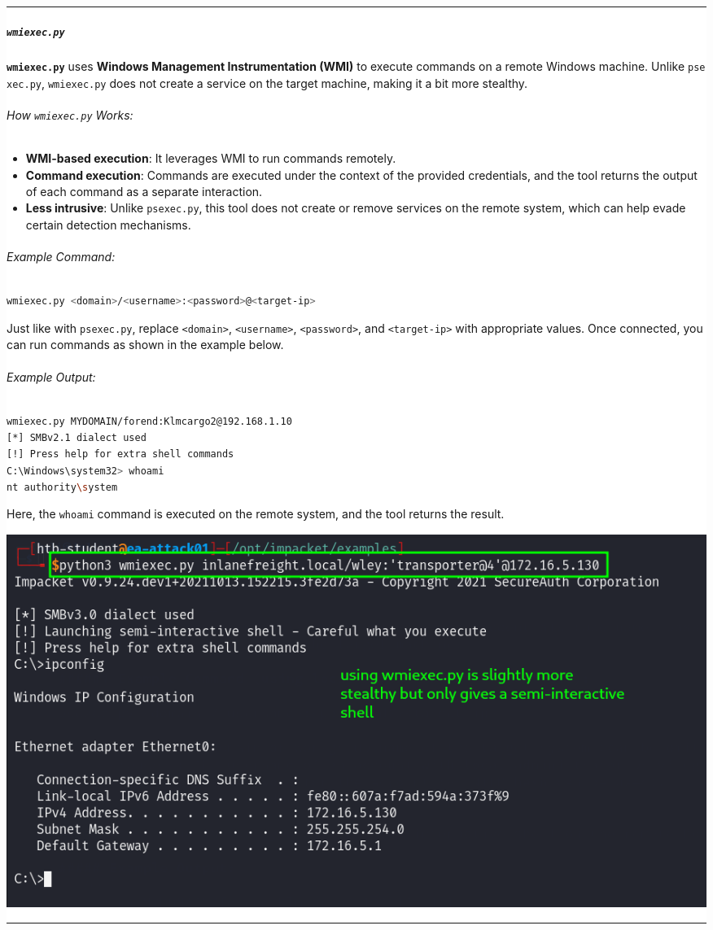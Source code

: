 
---

##### `wmiexec.py`
**`wmiexec.py`** uses **Windows Management Instrumentation (WMI)** to execute commands on a remote Windows machine. Unlike `psexec.py`, `wmiexec.py` does not create a service on the target machine, making it a bit more stealthy.

###### How `wmiexec.py` Works:
- **WMI-based execution**: It leverages WMI to run commands remotely.
- **Command execution**: Commands are executed under the context of the provided credentials, and the tool returns the output of each command as a separate interaction.
- **Less intrusive**: Unlike `psexec.py`, this tool does not create or remove services on the remote system, which can help evade certain detection mechanisms.

###### Example Command:
```bash
wmiexec.py <domain>/<username>:<password>@<target-ip>
```

Just like with `psexec.py`, replace `<domain>`, `<username>`, `<password>`, and `<target-ip>` with appropriate values. Once connected, you can run commands as shown in the example below.

###### Example Output:
```bash
wmiexec.py MYDOMAIN/forend:Klmcargo2@192.168.1.10
[*] SMBv2.1 dialect used
[!] Press help for extra shell commands
C:\Windows\system32> whoami
nt authority\system
```
Here, the `whoami` command is executed on the remote system, and the tool returns the result.

![ad72](/images/72.png)

---